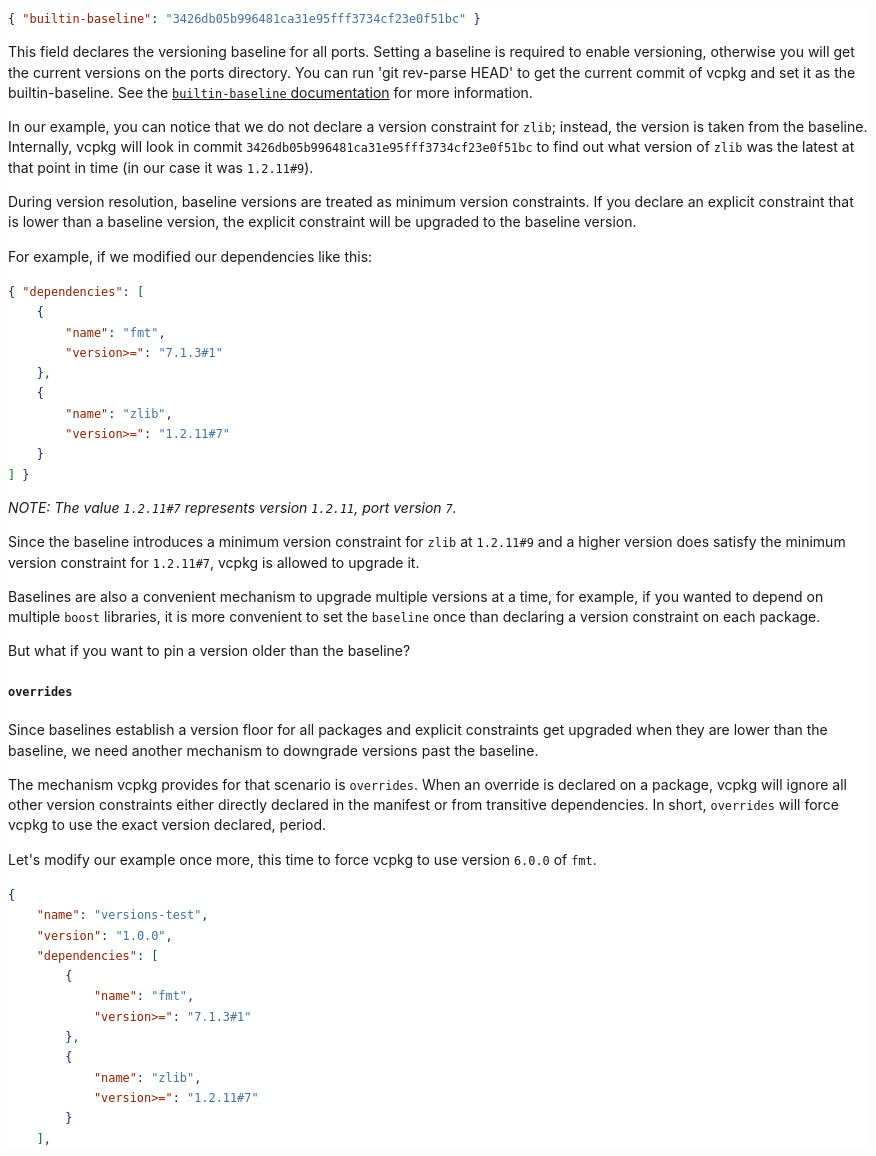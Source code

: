 ```json
{ "builtin-baseline": "3426db05b996481ca31e95fff3734cf23e0f51bc" }
```

This field declares the versioning baseline for all ports. Setting a baseline is required to enable versioning, otherwise you will get the current versions on the ports directory. You can run 'git rev-parse HEAD' to get the current commit of vcpkg and set it as the builtin-baseline. See the [`builtin-baseline` documentation](../users/versioning.md#builtin-baseline) for more information.

In our example, you can notice that we do not declare a version constraint for `zlib`; instead, the version is taken from the baseline. Internally, vcpkg will look in commit `3426db05b996481ca31e95fff3734cf23e0f51bc` to find out what version of `zlib` was the latest at that point in time (in our case it was `1.2.11#9`).

During version resolution, baseline versions are treated as minimum version constraints. If you declare an explicit constraint that is lower than a baseline version, the explicit constraint will be upgraded to the baseline version. 

For example, if we modified our dependencies like this:
```json
{ "dependencies": [
    {
        "name": "fmt",
        "version>=": "7.1.3#1"
    },
    {
        "name": "zlib",
        "version>=": "1.2.11#7"
    }
] }
```

_NOTE: The value `1.2.11#7` represents version `1.2.11`, port version `7`._

Since the baseline introduces a minimum version constraint for `zlib` at `1.2.11#9` and a higher version does satisfy the minimum version constraint for `1.2.11#7`, vcpkg is allowed to upgrade it. 

Baselines are also a convenient mechanism to upgrade multiple versions at a time, for example, if you wanted to depend on multiple `boost` libraries, it is more convenient to set the `baseline` once than declaring a version constraint on each package.

But what if you want to pin a version older than the baseline? 

#### **`overrides`**

Since baselines establish a version floor for all packages and explicit constraints get upgraded when they are lower than the baseline, we need another mechanism to downgrade versions past the baseline.

The mechanism vcpkg provides for that scenario is `overrides`. When an override is declared on a package, vcpkg will ignore all other version constraints either directly declared in the manifest or from transitive dependencies. In short, `overrides` will force vcpkg to use the exact version declared, period.

Let's modify our example once more, this time to force vcpkg to use version `6.0.0` of `fmt`.

```json
{
    "name": "versions-test",
    "version": "1.0.0",
    "dependencies": [
        {
            "name": "fmt",
            "version>=": "7.1.3#1"
        },
        {
            "name": "zlib",
            "version>=": "1.2.11#7"
        }
    ],
```
